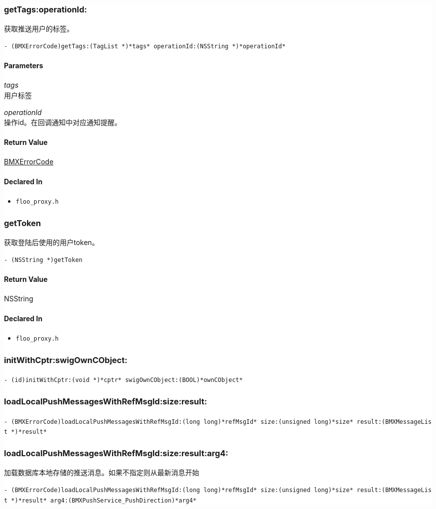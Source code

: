<a name="//api/name/getTags:operationId:" title="getTags:operationId:"></a>
### getTags:operationId:

获取推送用户的标签。

`- (BMXErrorCode)getTags:(TagList *)*tags* operationId:(NSString *)*operationId*`

#### Parameters

*tags*  
   用户标签  

*operationId*  
   操作id。在回调通知中对应通知提醒。  

#### Return Value
<a href="../Constants/BMXErrorCode.md">BMXErrorCode</a>

#### Declared In
* `floo_proxy.h`

<a name="//api/name/getToken" title="getToken"></a>
### getToken

获取登陆后使用的用户token。

`- (NSString *)getToken`

#### Return Value
NSString

#### Declared In
* `floo_proxy.h`

<a name="//api/name/initWithCptr:swigOwnCObject:" title="initWithCptr:swigOwnCObject:"></a>
### initWithCptr:swigOwnCObject:

`- (id)initWithCptr:(void *)*cptr* swigOwnCObject:(BOOL)*ownCObject*`

<a name="//api/name/loadLocalPushMessagesWithRefMsgId:size:result:" title="loadLocalPushMessagesWithRefMsgId:size:result:"></a>
### loadLocalPushMessagesWithRefMsgId:size:result:

`- (BMXErrorCode)loadLocalPushMessagesWithRefMsgId:(long long)*refMsgId* size:(unsigned long)*size* result:(BMXMessageList *)*result*`

<a name="//api/name/loadLocalPushMessagesWithRefMsgId:size:result:arg4:" title="loadLocalPushMessagesWithRefMsgId:size:result:arg4:"></a>
### loadLocalPushMessagesWithRefMsgId:size:result:arg4:

加载数据库本地存储的推送消息。如果不指定则从最新消息开始

`- (BMXErrorCode)loadLocalPushMessagesWithRefMsgId:(long long)*refMsgId* size:(unsigned long)*size* result:(BMXMessageList *)*result* arg4:(BMXPushService_PushDirection)*arg4*`
